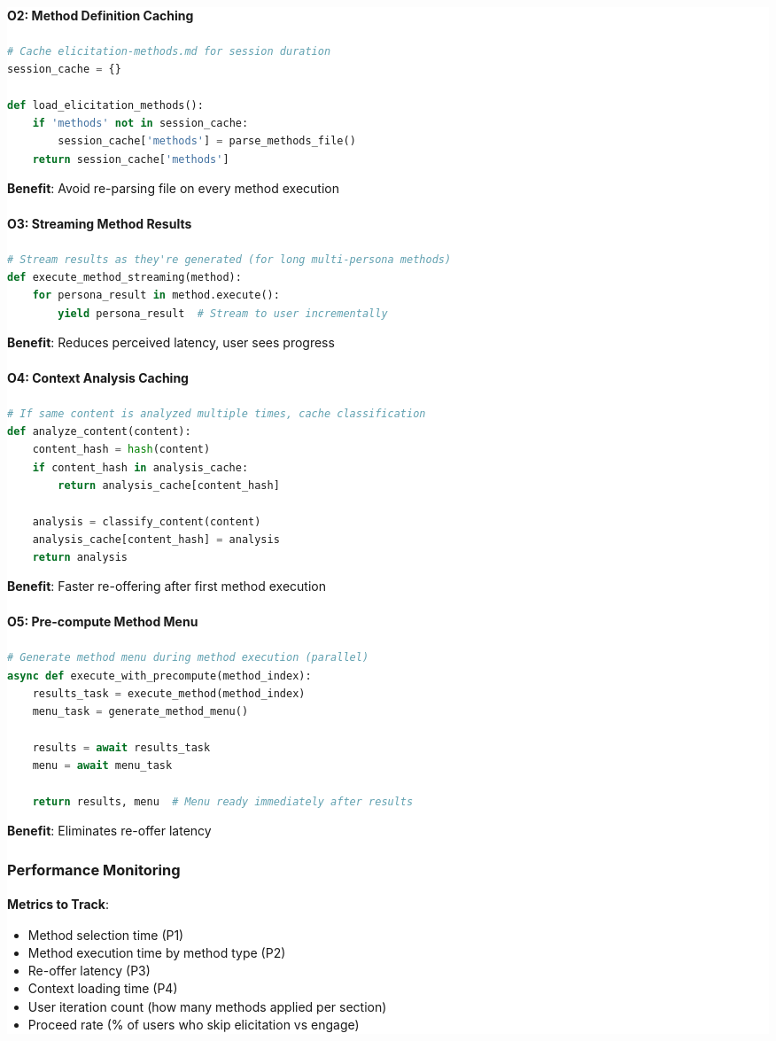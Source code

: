 #### O2: Method Definition Caching
```python
# Cache elicitation-methods.md for session duration
session_cache = {}

def load_elicitation_methods():
    if 'methods' not in session_cache:
        session_cache['methods'] = parse_methods_file()
    return session_cache['methods']
```
**Benefit**: Avoid re-parsing file on every method execution

#### O3: Streaming Method Results
```python
# Stream results as they're generated (for long multi-persona methods)
def execute_method_streaming(method):
    for persona_result in method.execute():
        yield persona_result  # Stream to user incrementally
```
**Benefit**: Reduces perceived latency, user sees progress

#### O4: Context Analysis Caching
```python
# If same content is analyzed multiple times, cache classification
def analyze_content(content):
    content_hash = hash(content)
    if content_hash in analysis_cache:
        return analysis_cache[content_hash]

    analysis = classify_content(content)
    analysis_cache[content_hash] = analysis
    return analysis
```
**Benefit**: Faster re-offering after first method execution

#### O5: Pre-compute Method Menu
```python
# Generate method menu during method execution (parallel)
async def execute_with_precompute(method_index):
    results_task = execute_method(method_index)
    menu_task = generate_method_menu()

    results = await results_task
    menu = await menu_task

    return results, menu  # Menu ready immediately after results
```
**Benefit**: Eliminates re-offer latency

### Performance Monitoring

**Metrics to Track**:
- Method selection time (P1)
- Method execution time by method type (P2)
- Re-offer latency (P3)
- Context loading time (P4)
- User iteration count (how many methods applied per section)
- Proceed rate (% of users who skip elicitation vs engage)
